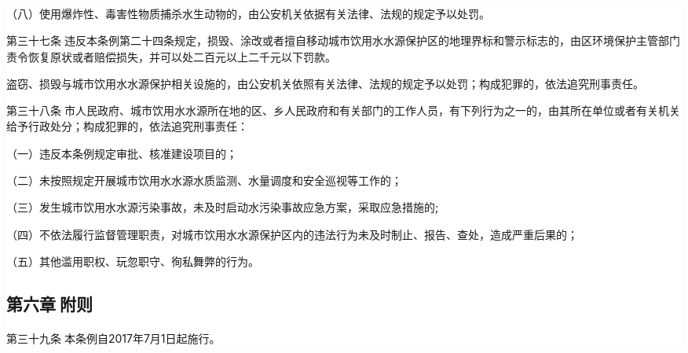 （八）使用爆炸性、毒害性物质捕杀水生动物的，由公安机关依据有关法律、法规的规定予以处罚。

第三十七条 违反本条例第二十四条规定，损毁、涂改或者擅自移动城市饮用水水源保护区的地理界标和警示标志的，由区环境保护主管部门责令恢复原状或者赔偿损失，并可以处二百元以上二千元以下罚款。

盗窃、损毁与城市饮用水水源保护相关设施的，由公安机关依照有关法律、法规的规定予以处罚；构成犯罪的，依法追究刑事责任。

第三十八条 市人民政府、城市饮用水水源所在地的区、乡人民政府和有关部门的工作人员，有下列行为之一的，由其所在单位或者有关机关给予行政处分；构成犯罪的，依法追究刑事责任：

（一）违反本条例规定审批、核准建设项目的；

（二）未按照规定开展城市饮用水水源水质监测、水量调度和安全巡视等工作的；

（三）发生城市饮用水水源污染事故，未及时启动水污染事故应急方案，采取应急措施的;

（四）不依法履行监督管理职责，对城市饮用水水源保护区内的违法行为未及时制止、报告、查处，造成严重后果的；

（五）其他滥用职权、玩忽职守、徇私舞弊的行为。

## 第六章  附则

第三十九条 本条例自2017年7月1日起施行。